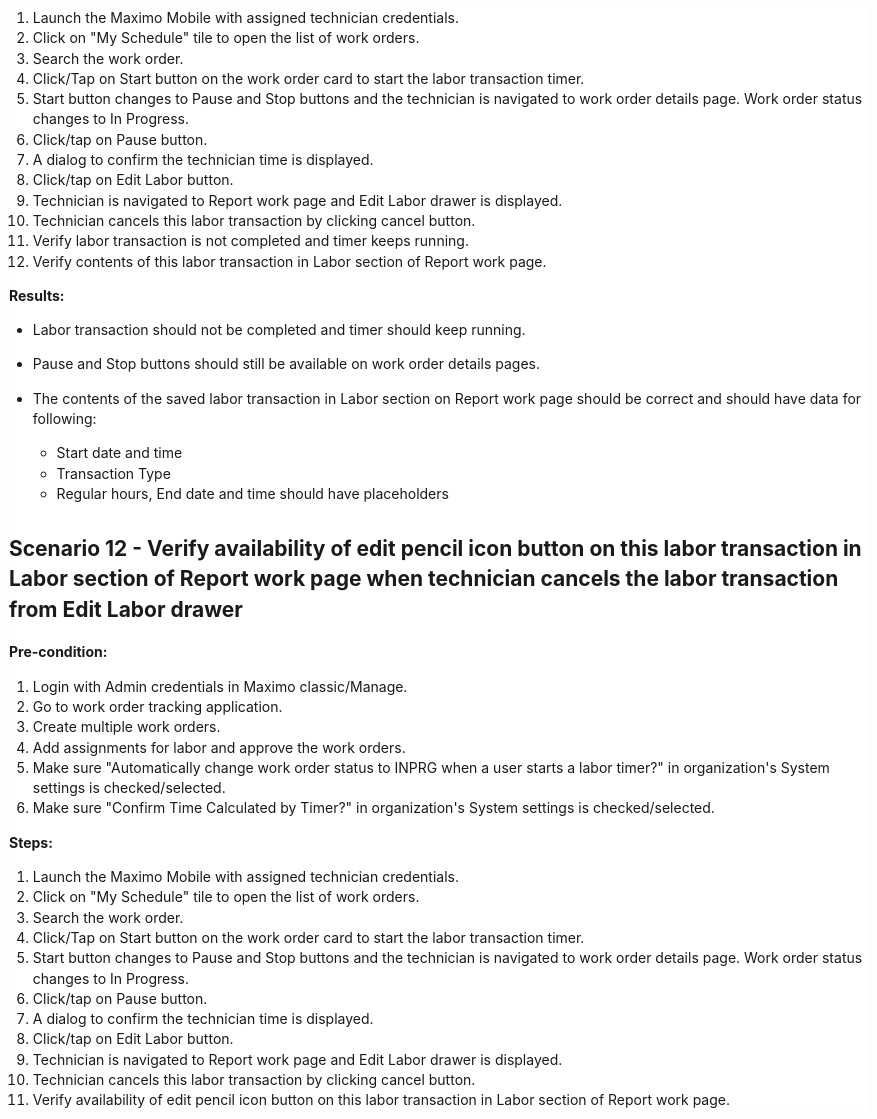 1. Launch the Maximo Mobile with assigned technician credentials.
2. Click on "My Schedule" tile to open the list of work orders.
3. Search the work order.
4. Click/Tap on Start button on the work order card to start the labor transaction timer.
5. Start button changes to Pause and Stop buttons and the technician is navigated to work order details page. Work order status changes to In Progress.
6. Click/tap on Pause button.
7. A dialog to confirm the technician time is displayed.
8. Click/tap on Edit Labor button.
9. Technician is navigated to Report work page and Edit Labor drawer is displayed.
10. Technician cancels this labor transaction by clicking cancel button.
11. Verify labor transaction is not completed and timer keeps running.
12. Verify contents of this labor transaction in Labor section of Report work page.

**Results:**

- Labor transaction should not be completed and timer should keep running.
- Pause and Stop buttons should still be available on work order details pages.
- The contents of the saved labor transaction in Labor section on Report work page should be correct and should have data for following:

  - Start date and time
  - Transaction Type
  - Regular hours, End date and time should have placeholders

## Scenario 12 - Verify availability of edit pencil icon button on this labor transaction in Labor section of Report work page when technician cancels the labor transaction from Edit Labor drawer

**Pre-condition:**

1. Login with Admin credentials in Maximo classic/Manage.
2. Go to work order tracking application.
3. Create multiple work orders.
4. Add assignments for labor and approve the work orders.
5. Make sure "Automatically change work order status to INPRG when a user starts a labor timer?" in organization's System settings is checked/selected.
6. Make sure "Confirm Time Calculated by Timer?" in organization's System settings is checked/selected.

**Steps:**

1. Launch the Maximo Mobile with assigned technician credentials.
2. Click on "My Schedule" tile to open the list of work orders.
3. Search the work order.
4. Click/Tap on Start button on the work order card to start the labor transaction timer.
5. Start button changes to Pause and Stop buttons and the technician is navigated to work order details page. Work order status changes to In Progress.
6. Click/tap on Pause button.
7. A dialog to confirm the technician time is displayed.
8. Click/tap on Edit Labor button.
9. Technician is navigated to Report work page and Edit Labor drawer is displayed.
10. Technician cancels this labor transaction by clicking cancel button.
11. Verify availability of edit pencil icon button on this labor transaction in Labor section of Report work page.
